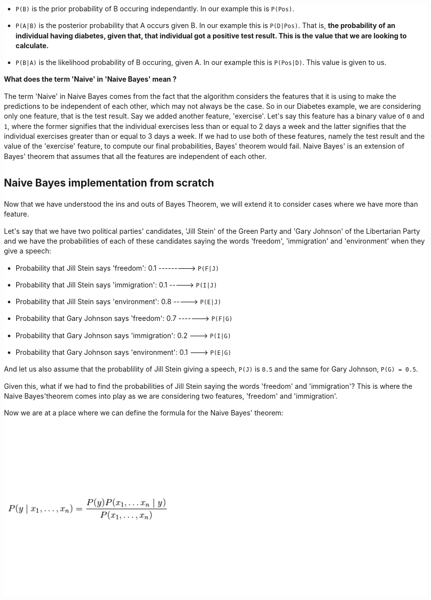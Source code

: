 * `P(B)` is the prior probability of B occuring independantly. In our example this is `P(Pos)`.

* `P(A|B)` is the posterior probability that A occurs given B. In our example this is `P(D|Pos)`. That is, **the probability of an individual having diabetes, given that, that individual got a positive test result. This is the value that we are looking to calculate.**

* `P(B|A)` is the likelihood probability of B occuring, given A. In our example this is `P(Pos|D)`. This value is given to us.



**What does the term 'Naive' in 'Naive Bayes' mean ?** 

The term 'Naive' in Naive Bayes comes from the fact that the algorithm considers the features that it is using to make the predictions to be independent of each other, which may not always be the case. So in our Diabetes example, we are considering only one feature, that is the test result. Say we added another feature, 'exercise'. Let's say this feature has a binary value of `0` and `1`, where the former signifies that the individual exercises less than or equal to 2 days a week and the latter signifies that the individual exercises greater than or equal to 3 days a week. If we had to use both of these features, namely the test result and the value of the 'exercise' feature, to compute our final probabilities, Bayes' theorem would fail. Naive Bayes' is an extension of Bayes' theorem that assumes that all the features are independent of each other. 


## Naive Bayes implementation from scratch
Now that we have understood the ins and outs of Bayes Theorem, we will extend it to consider cases where we have more than feature. 

Let's say that we have two political parties' candidates, 'Jill Stein' of the Green Party and 'Gary Johnson' of the Libertarian Party and we have the probabilities of each of these candidates saying the words 'freedom', 'immigration' and 'environment' when they give a speech:

* Probability that Jill Stein says 'freedom': 0.1 ---------> `P(F|J)`
* Probability that Jill Stein says 'immigration': 0.1 -----> `P(I|J)`
* Probability that Jill Stein says 'environment': 0.8 -----> `P(E|J)`


* Probability that Gary Johnson says 'freedom': 0.7 -------> `P(F|G)`
* Probability that Gary Johnson says 'immigration': 0.2 ---> `P(I|G)`
* Probability that Gary Johnson says 'environment': 0.1 ---> `P(E|G)`


And let us also assume that the probablility of Jill Stein giving a speech, `P(J)` is `0.5` and the same for Gary Johnson, `P(G) = 0.5`. 


Given this, what if we had to find the probabilities of Jill Stein saying the words 'freedom' and 'immigration'? This is where the Naive Bayes'theorem comes into play as we are considering two features, 'freedom' and 'immigration'.

Now we are at a place where we can define the formula for the Naive Bayes' theorem:

<img src="images/naivebayes.png" height="342" width="342">
